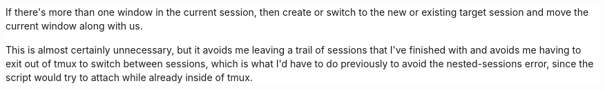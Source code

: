 If there's more than one window in the current session, then create or switch to the new or existing target session and move the current window along with us.

This is almost certainly unnecessary, but it avoids me leaving a trail of sessions that I've finished with and avoids me having to exit out of tmux to switch between sessions, which is what I'd have to do previously to avoid the nested-sessions error, since the script would try to attach while already inside of tmux.
